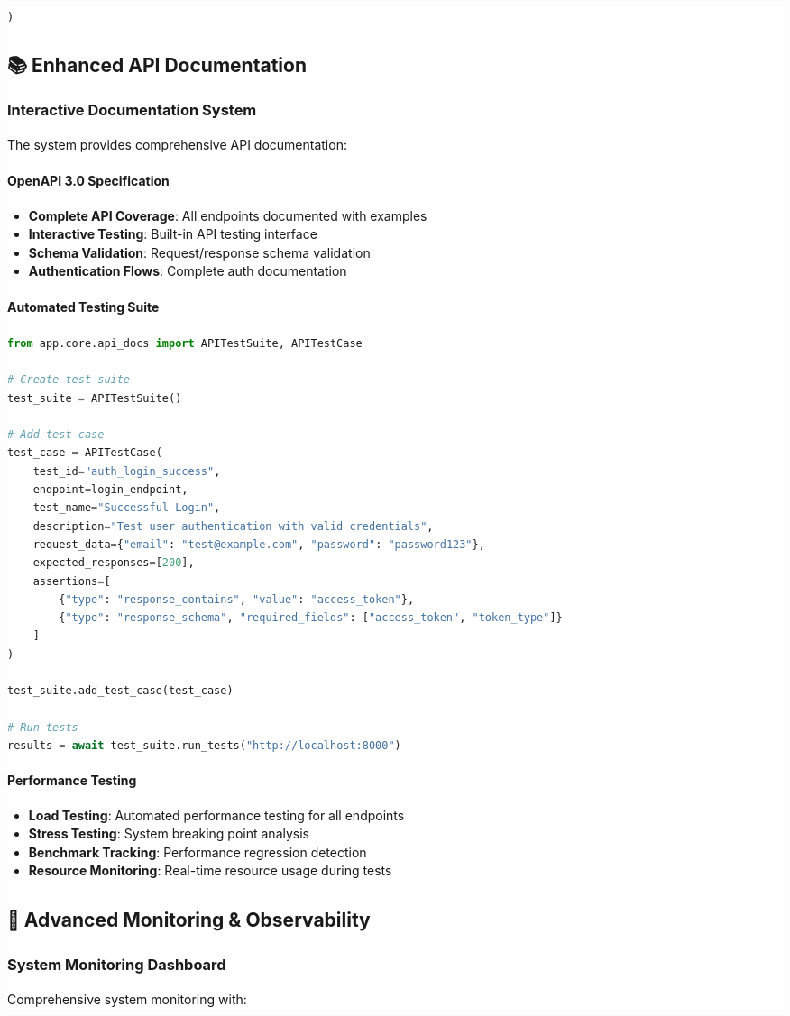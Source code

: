 ```python
)
```

## 📚 Enhanced API Documentation

### Interactive Documentation System
The system provides comprehensive API documentation:

#### OpenAPI 3.0 Specification
- **Complete API Coverage**: All endpoints documented with examples
- **Interactive Testing**: Built-in API testing interface
- **Schema Validation**: Request/response schema validation
- **Authentication Flows**: Complete auth documentation

#### Automated Testing Suite
```python
from app.core.api_docs import APITestSuite, APITestCase

# Create test suite
test_suite = APITestSuite()

# Add test case
test_case = APITestCase(
    test_id="auth_login_success",
    endpoint=login_endpoint,
    test_name="Successful Login",
    description="Test user authentication with valid credentials",
    request_data={"email": "test@example.com", "password": "password123"},
    expected_responses=[200],
    assertions=[
        {"type": "response_contains", "value": "access_token"},
        {"type": "response_schema", "required_fields": ["access_token", "token_type"]}
    ]
)

test_suite.add_test_case(test_case)

# Run tests
results = await test_suite.run_tests("http://localhost:8000")
```

#### Performance Testing
- **Load Testing**: Automated performance testing for all endpoints
- **Stress Testing**: System breaking point analysis
- **Benchmark Tracking**: Performance regression detection
- **Resource Monitoring**: Real-time resource usage during tests

## 🎯 Advanced Monitoring & Observability

### System Monitoring Dashboard
Comprehensive system monitoring with:
